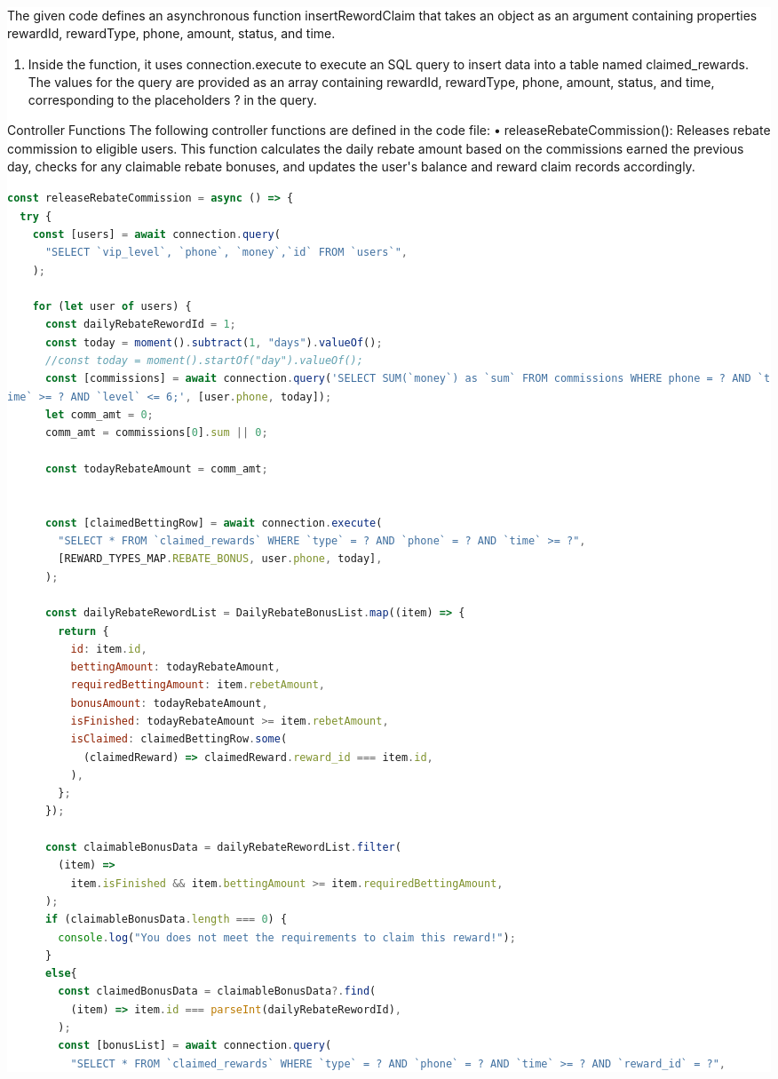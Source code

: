 ```js
```
The given code defines an asynchronous function insertRewordClaim that takes an object as an argument containing properties rewardId, rewardType, phone, amount, status, and time.

1.	Inside the function, it uses connection.execute to execute an SQL query to insert data into a table named claimed_rewards. The values for the query are provided as an array containing rewardId, rewardType, phone, amount, status, and time, corresponding to the placeholders ? in the query.

Controller Functions
The following controller functions are defined in the code file:
•	releaseRebateCommission(): Releases rebate commission to eligible users. This function calculates the daily rebate amount based on the commissions earned the previous day, checks for any claimable rebate bonuses, and updates the user's balance and reward claim records accordingly.
```js
const releaseRebateCommission = async () => {
  try {
    const [users] = await connection.query(
      "SELECT `vip_level`, `phone`, `money`,`id` FROM `users`",
    );

    for (let user of users) {
      const dailyRebateRewordId = 1;
      const today = moment().subtract(1, "days").valueOf();
      //const today = moment().startOf("day").valueOf();
      const [commissions] = await connection.query('SELECT SUM(`money`) as `sum` FROM commissions WHERE phone = ? AND `time` >= ? AND `level` <= 6;', [user.phone, today]);
      let comm_amt = 0;
      comm_amt = commissions[0].sum || 0;
    
      const todayRebateAmount = comm_amt;
  
  
      const [claimedBettingRow] = await connection.execute(
        "SELECT * FROM `claimed_rewards` WHERE `type` = ? AND `phone` = ? AND `time` >= ?",
        [REWARD_TYPES_MAP.REBATE_BONUS, user.phone, today],
      );
  
      const dailyRebateRewordList = DailyRebateBonusList.map((item) => {
        return {
          id: item.id,
          bettingAmount: todayRebateAmount,
          requiredBettingAmount: item.rebetAmount,
          bonusAmount: todayRebateAmount,
          isFinished: todayRebateAmount >= item.rebetAmount,
          isClaimed: claimedBettingRow.some(
            (claimedReward) => claimedReward.reward_id === item.id,
          ),
        };
      });
  
      const claimableBonusData = dailyRebateRewordList.filter(
        (item) =>
          item.isFinished && item.bettingAmount >= item.requiredBettingAmount,
      );
      if (claimableBonusData.length === 0) {
        console.log("You does not meet the requirements to claim this reward!");
      }
      else{
        const claimedBonusData = claimableBonusData?.find(
          (item) => item.id === parseInt(dailyRebateRewordId),
        );
        const [bonusList] = await connection.query(
          "SELECT * FROM `claimed_rewards` WHERE `type` = ? AND `phone` = ? AND `time` >= ? AND `reward_id` = ?",
```